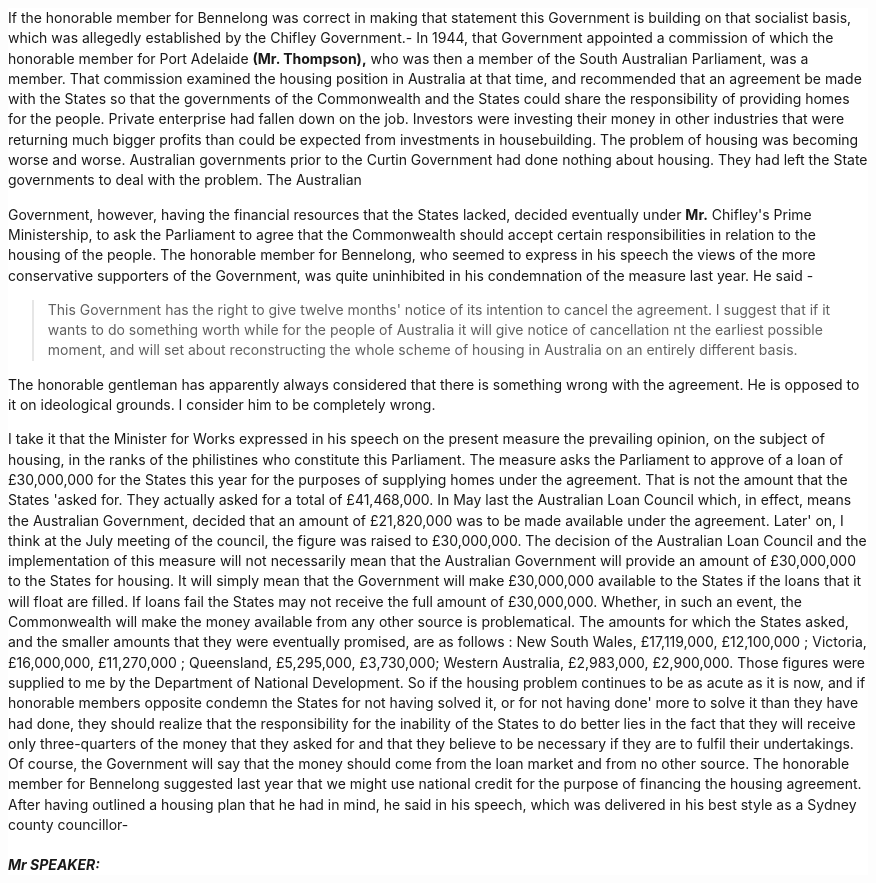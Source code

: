 If the honorable member for Bennelong was correct in making that statement this Government is building on that socialist basis, which was allegedly established by the Chifley Government.- In 1944, that Government appointed a commission of which the honorable member for Port Adelaide  **(Mr. Thompson),**  who was then a member of the South Australian Parliament, was a member. That commission examined the housing position in Australia at that time, and recommended that an agreement be made with the States so that the governments of the Commonwealth and the States could share the responsibility of providing homes for the people. Private enterprise had fallen down on the job. Investors were investing their money in other industries that were returning much bigger profits than could be expected from investments in housebuilding. The problem of housing was becoming worse and worse. Australian governments prior to the Curtin Government had done nothing about housing. They had left the State governments to deal with the problem. The Australian 

Government, however, having the financial resources that the States lacked, decided eventually under  **Mr.**  Chifley's  Prime Ministership, to ask the Parliament to agree that the Commonwealth should accept certain responsibilities in relation to the housing of the people. The honorable member for Bennelong, who seemed to express in his speech the views of the more conservative supporters of the Government, was quite uninhibited in his condemnation of the measure last year. He said - 

  >This Government has the right to give twelve months' notice of its intention to cancel the agreement. I suggest that if it wants to do something worth while for the people of Australia it will give notice of cancellation nt the earliest possible moment, and will set about reconstructing the whole scheme of housing in Australia on an entirely different basis. 

The honorable gentleman has apparently always considered that there is something wrong with the agreement. He is opposed to it on ideological grounds. I consider him to be completely wrong. 

I take it that the Minister for Works expressed in his speech on the present measure the prevailing opinion, on the subject of housing, in the ranks of the  philistines  who constitute this Parliament. The measure asks the Parliament to approve of a loan of £30,000,000 for the States this year for the purposes of supplying homes under the agreement. That is not the amount that the States 'asked for. They actually asked for a total of £41,468,000. In May last the Australian Loan Council which, in effect, means the Australian Government, decided that an amount of £21,820,000 was to be made available under the agreement. Later' on, I think at the July meeting of the council, the figure was raised to £30,000,000. The decision of the Australian Loan Council and the implementation of this measure will not necessarily mean that the Australian Government will provide an amount of £30,000,000 to the States for housing. It will simply mean that the Government will make £30,000,000 available to the States if the loans that it will float are filled. If loans fail the States may not receive the full amount of £30,000,000. Whether, in such an event, the Commonwealth will make the money available from any other source is problematical. The amounts for which the States asked, and the smaller amounts that they were eventually promised, are as follows : New South Wales, £17,119,000, £12,100,000 ; Victoria, £16,000,000, £11,270,000 ; Queensland, £5,295,000, £3,730,000; Western Australia, £2,983,000, £2,900,000. Those figures were supplied to me by the Department of National Development. So if the housing problem continues to be as acute as it is now, and if honorable members opposite condemn the States for not having solved it, or for not having done' more to solve it than they have had done, they should realize that the responsibility for the inability of the States to do better lies in the fact that they will receive only three-quarters of the money that they asked for and that they believe to be necessary if they are to fulfil their undertakings. Of course, the Government will say that the money should come from the loan market and from no other source. The honorable member for Bennelong suggested last year that we might use national credit for the purpose of financing the housing agreement. After having outlined a housing plan that he had in mind, he said in his speech, which was delivered in his best style as a Sydney  county councillor- 

##### Mr SPEAKER:
